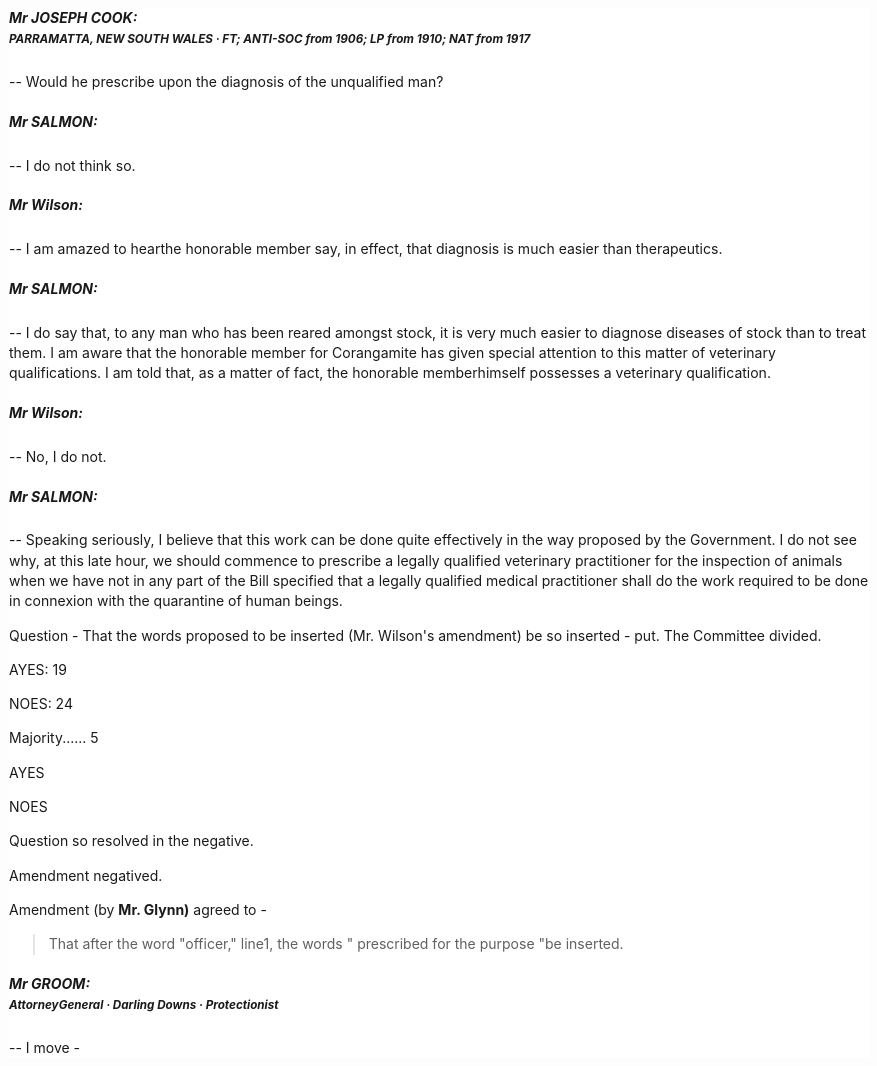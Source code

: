 ##### Mr JOSEPH COOK:<br><small class="text-muted">PARRAMATTA, NEW SOUTH WALES &middot; FT; ANTI-SOC from 1906; LP from 1910; NAT from 1917</small>

--  Would he prescribe upon the diagnosis of the unqualified man? 

##### Mr SALMON:

-- I do not think so. 

##### Mr Wilson:

--  I am amazed to hearthe honorable member say, in effect, that diagnosis is much easier than therapeutics. 

##### Mr SALMON:

-- I do say that, to any man who has been reared amongst stock, it is very much easier to diagnose diseases of stock than to treat them. I am aware that the honorable member for Corangamite has given special attention to this matter of veterinary qualifications. I am told that, as a matter of fact, the honorable memberhimself possesses a veterinary qualification. 

##### Mr Wilson:

--  No, I do not. 

##### Mr SALMON:

-- Speaking seriously, I believe that this work can be done quite effectively in the way proposed by the Government. I do not see why, at this late hour, we should commence to prescribe a legally qualified veterinary practitioner for the inspection of animals when we have not in any part of the Bill specified that a legally qualified medical practitioner shall do the work required to be done in  connexion with the quarantine of human beings. 

Question - That the words proposed to be inserted (Mr. Wilson's amendment) be so inserted - put. The Committee divided.

AYES: 19

NOES: 24

Majority...... 5 

AYES

NOES

Question so resolved in the negative. 

Amendment negatived. 

Amendment (by  **Mr. Glynn)**  agreed to - 

  >That after the word "officer," line1, the words " prescribed for the purpose "be inserted. 

##### Mr GROOM:<br><small class="text-muted">AttorneyGeneral &middot; Darling Downs &middot; Protectionist</small>

-- I move - 
